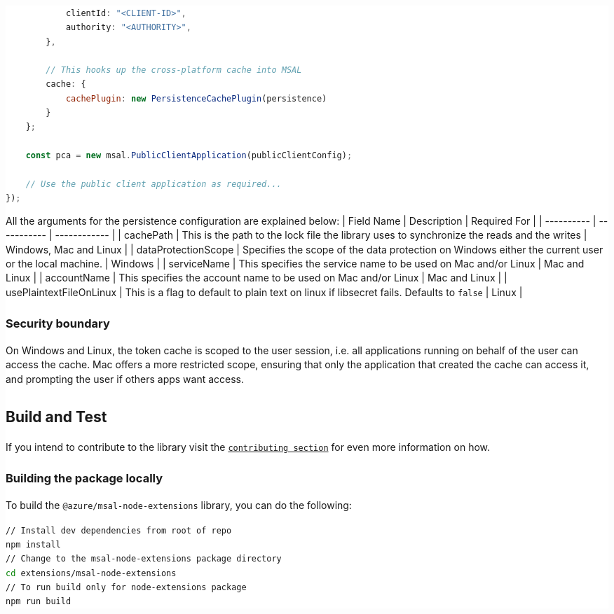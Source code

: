 ```js
            clientId: "<CLIENT-ID>",
            authority: "<AUTHORITY>",
        },

        // This hooks up the cross-platform cache into MSAL
        cache: {
            cachePlugin: new PersistenceCachePlugin(persistence)
        }
    };

    const pca = new msal.PublicClientApplication(publicClientConfig);
    
    // Use the public client application as required...
});
```

All the arguments for the persistence configuration are explained below:
| Field Name | Description | Required For |
| ---------- | ----------- | ------------ |
| cachePath  | This is the path to the lock file the library uses to synchronize the reads and the writes | Windows, Mac and Linux |
| dataProtectionScope | Specifies the scope of the data protection on Windows either the current user or the local machine. | Windows |
| serviceName | This specifies the service name to be used on Mac and/or Linux | Mac and Linux |
| accountName | This specifies the account name to be used on Mac and/or Linux | Mac and Linux |
| usePlaintextFileOnLinux | This is a flag to default to plain text on linux if libsecret fails. Defaults to `false` | Linux |

### Security boundary
On Windows and Linux, the token cache is scoped to the user session, i.e. all applications running on behalf of the user can access the cache. Mac offers a more restricted scope, ensuring that only the application that created the cache can access it, and prompting the user if others apps want access.

## Build and Test

If you intend to contribute to the library visit the [`contributing section`](#contributing) for even more information on how.

### Building the package locally

To build the `@azure/msal-node-extensions` library, you can do the following:

```bash
// Install dev dependencies from root of repo
npm install
// Change to the msal-node-extensions package directory
cd extensions/msal-node-extensions 
// To run build only for node-extensions package
npm run build
```

